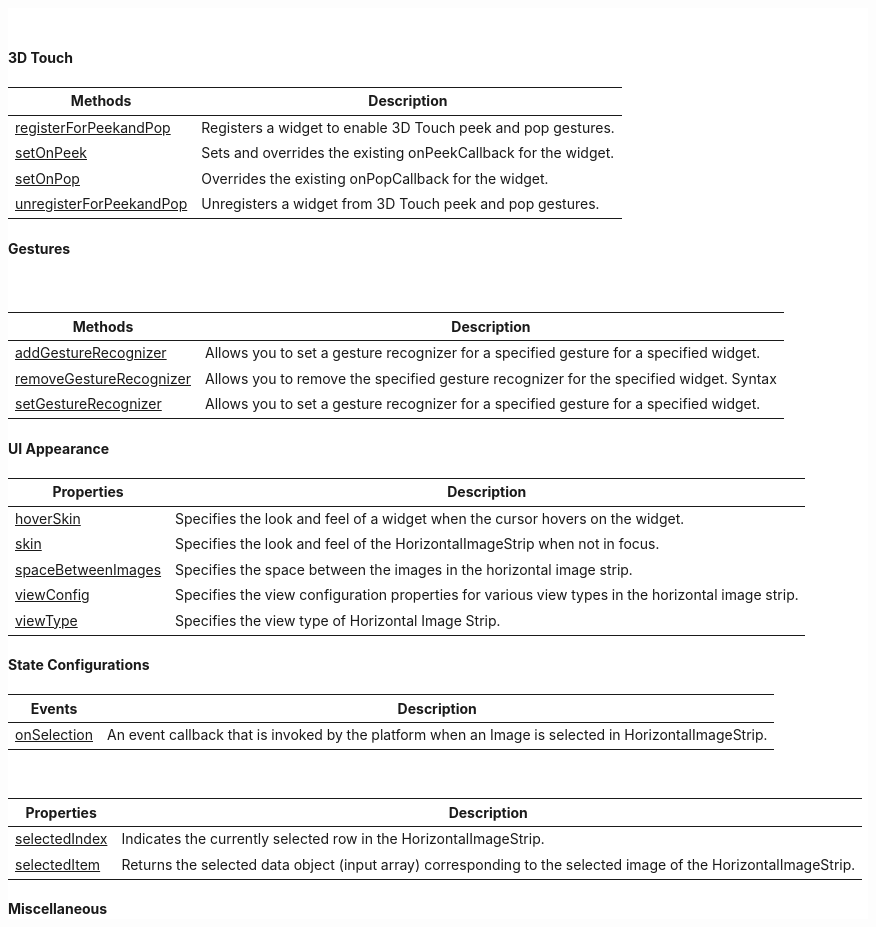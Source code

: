   

#### 3D Touch

| Methods | Description |
| --- | --- |
| [registerForPeekandPop](HzImage_Methods.md#register) | Registers a widget to enable 3D Touch peek and pop gestures. |
| [setOnPeek](HzImage_Methods.md#setOnPek) | Sets and overrides the existing onPeekCallback for the widget. |
| [setOnPop](HzImage_Methods.md#setOnPop) | Overrides the existing onPopCallback for the widget. |
| [unregisterForPeekandPop](HzImage_Methods.md#unregist) | Unregisters a widget from 3D Touch peek and pop gestures. |

#### Gestures

 

| Methods | Description |
| --- | --- |
| [addGestureRecognizer](HzImage_Methods.md#addGestureRecognizer) | Allows you to set a gesture recognizer for a specified gesture for a specified widget. |
| [removeGestureRecognizer](HzImage_Methods.md#removeGestureRecognizer) | Allows you to remove the specified gesture recognizer for the specified widget. Syntax |
| [setGestureRecognizer](HzImage_Methods.md#setGestureRecognizer) | Allows you to set a gesture recognizer for a specified gesture for a specified widget. |

#### UI Appearance

| Properties | Description |
| --- | --- |
| [hoverSkin](HzImage_Properties.md#hoverSkin) | Specifies the look and feel of a widget when the cursor hovers on the widget. |
| [skin](HzImage_Properties.md#skin) | Specifies the look and feel of the HorizontalImageStrip when not in focus. |
| [spaceBetweenImages](HzImage_Properties.md#spaceBet) | Specifies the space between the images in the horizontal image strip. |
| [viewConfig](HzImage_Properties.md#viewConf) | Specifies the view configuration properties for various view types in the horizontal image strip. |
| [viewType](HzImage_Properties.md#viewType) | Specifies the view type of Horizontal Image Strip. |

#### State Configurations

| Events | Description |
| --- | --- |
| [onSelection](HzImage_Events.md#onSelect) | An event callback that is invoked by the platform when an Image is selected in HorizontalImageStrip. |

 

| Properties | Description |
| --- | --- |
| [selectedIndex](HzImage_Properties.md#selected) | Indicates the currently selected row in the HorizontalImageStrip. |
| [selectedItem](HzImage_Properties.md#selected2) | Returns the selected data object (input array) corresponding to the selected image of the HorizontalImageStrip. |

#### Miscellaneous
